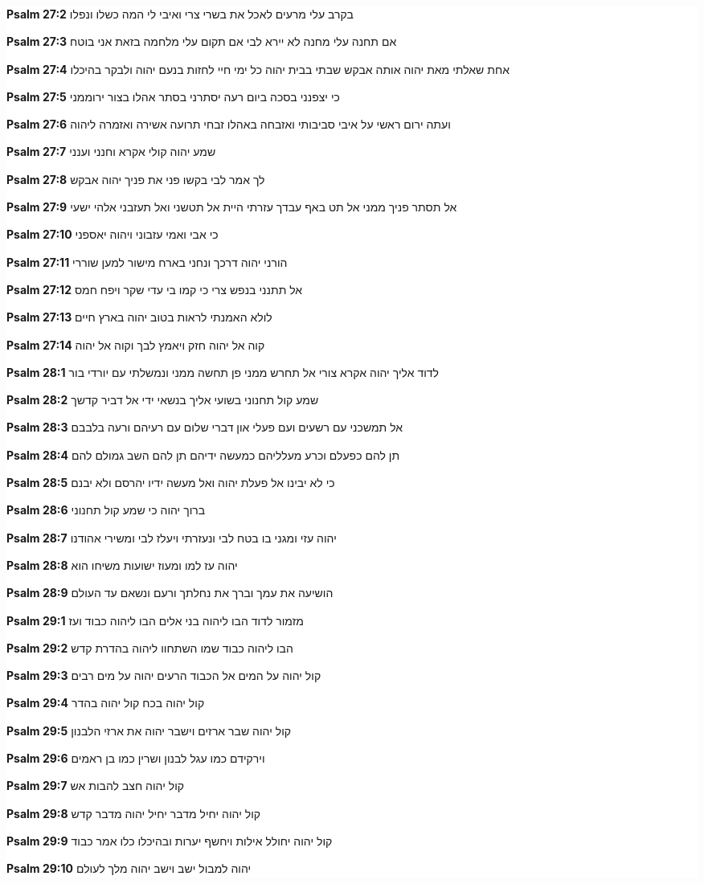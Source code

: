 **Psalm 27:2**   בקרב עלי מרעים לאכל את בשרי צרי ואיבי לי המה כשלו ונפלו

**Psalm 27:3**   אם תחנה עלי מחנה לא יירא לבי אם תקום עלי מלחמה בזאת אני בוטח

**Psalm 27:4**   אחת שאלתי מאת יהוה אותה אבקש שבתי בבית יהוה כל ימי חיי לחזות בנעם יהוה ולבקר בהיכלו

**Psalm 27:5**   כי יצפנני בסכה ביום רעה יסתרני בסתר אהלו בצור ירוממני

**Psalm 27:6**   ועתה ירום ראשי על איבי סביבותי ואזבחה באהלו זבחי תרועה אשירה ואזמרה ליהוה

**Psalm 27:7**   שמע יהוה קולי אקרא וחנני וענני

**Psalm 27:8**   לך אמר לבי בקשו פני את פניך יהוה אבקש

**Psalm 27:9**   אל תסתר פניך ממני אל תט באף עבדך עזרתי היית אל תטשני ואל תעזבני אלהי ישעי

**Psalm 27:10**   כי אבי ואמי עזבוני ויהוה יאספני

**Psalm 27:11**   הורני יהוה דרכך ונחני בארח מישור למען שוררי

**Psalm 27:12**   אל תתנני בנפש צרי כי קמו בי עדי שקר ויפח חמס

**Psalm 27:13**   לולא האמנתי לראות בטוב יהוה בארץ חיים

**Psalm 27:14**   קוה אל יהוה חזק ויאמץ לבך וקוה אל יהוה

**Psalm 28:1**   לדוד אליך יהוה אקרא צורי אל תחרש ממני פן תחשה ממני ונמשלתי עם יורדי בור

**Psalm 28:2**   שמע קול תחנוני בשועי אליך בנשאי ידי אל דביר קדשך

**Psalm 28:3**   אל תמשכני עם רשעים ועם פעלי און דברי שלום עם רעיהם ורעה בלבבם

**Psalm 28:4**   תן להם כפעלם וכרע מעלליהם כמעשה ידיהם תן להם השב גמולם להם

**Psalm 28:5**   כי לא יבינו אל פעלת יהוה ואל מעשה ידיו יהרסם ולא יבנם

**Psalm 28:6**   ברוך יהוה כי שמע קול תחנוני

**Psalm 28:7**   יהוה עזי ומגני בו בטח לבי ונעזרתי ויעלז לבי ומשירי אהודנו

**Psalm 28:8**   יהוה עז למו ומעוז ישועות משיחו הוא

**Psalm 28:9**   הושיעה את עמך וברך את נחלתך ורעם ונשאם עד העולם

**Psalm 29:1**   מזמור לדוד הבו ל͏יהוה בני אלים הבו ליהוה כבוד ועז

**Psalm 29:2**   הבו ליהוה כבוד שמו השתחוו ליהוה בהדרת קדש

**Psalm 29:3**   קול יהוה על המים אל הכבוד הרעים יהוה על מים רבים

**Psalm 29:4**   קול יהוה בכח קול יהוה בהדר

**Psalm 29:5**   קול יהוה שבר ארזים וישבר יהוה את ארזי הלבנון

**Psalm 29:6**   וירקידם כמו עגל לבנון ושרין כמו בן ראמים

**Psalm 29:7**   קול יהוה חצב להבות אש

**Psalm 29:8**   קול יהוה יחיל מדבר יחיל יהוה מדבר קדש

**Psalm 29:9**   קול יהוה יחולל אילות ויחשף יערות ובהיכלו כלו אמר כבוד

**Psalm 29:10**   יהוה למבול ישב וישב יהוה מלך לעולם

